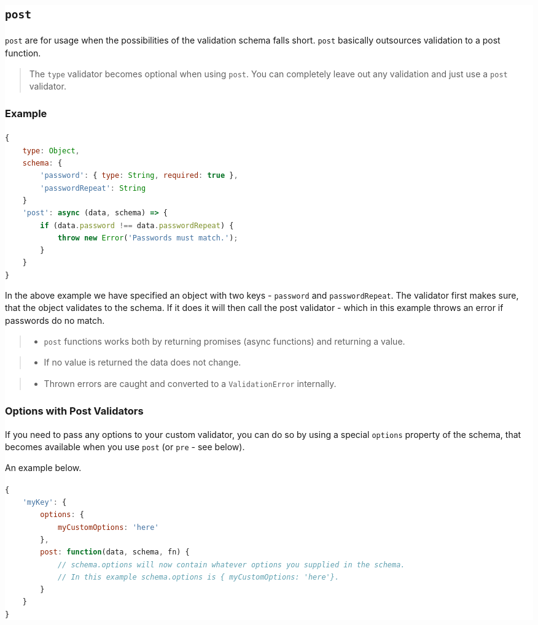 ## `post`

`post` are for usage when the possibilities of the validation schema falls short. `post` basically outsources validation to a post function.

> The `type` validator becomes optional when using `post`. You can completely leave out any validation and just use a `post` validator.

### Example

````javascript
{
	type: Object,
	schema: {
		'password': { type: String, required: true },
		'passwordRepeat': String
	}
	'post': async (data, schema) => {
		if (data.password !== data.passwordRepeat) {
			throw new Error('Passwords must match.');
		}
	}
}
````

In the above example we have specified an object with two keys - `password` and `passwordRepeat`. The validator first makes sure, that the object validates to the schema. If it does it will then call the post validator - which in this example throws an error if passwords do no match.

> * `post` functions works both by returning promises (async functions) and returning a value.

> * If no value is returned the data does not change.

> * Thrown errors are caught and converted to a `ValidationError` internally.

### Options with Post Validators

If you need to pass any options to your custom validator, you can do so by using a special `options` property of the schema, that becomes available when you use `post` (or `pre` - see below).

An example below.

````javascript
{
	'myKey': {
		options: {
			myCustomOptions: 'here'
		},
		post: function(data, schema, fn) {
			// schema.options will now contain whatever options you supplied in the schema.
			// In this example schema.options is { myCustomOptions: 'here'}.
		}
	}
}
````
